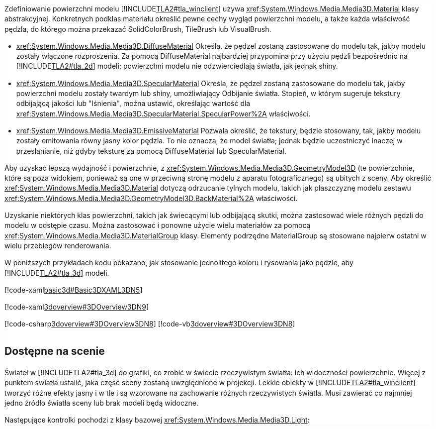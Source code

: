  Zdefiniowanie powierzchni modelu [!INCLUDE[TLA2#tla_winclient](../../../../includes/tla2sharptla-winclient-md.md)] używa <xref:System.Windows.Media.Media3D.Material> klasy abstrakcyjnej. Konkretnych podklas materiału określić pewne cechy wygląd powierzchni modelu, a także każda właściwość pędzla, do którego można przekazać SolidColorBrush, TileBrush lub VisualBrush.  
  
-   <xref:System.Windows.Media.Media3D.DiffuseMaterial> Określa, że pędzel zostaną zastosowane do modelu tak, jakby modelu zostały włączone rozproszenia. Za pomocą DiffuseMaterial najbardziej przypomina przy użyciu pędzli bezpośrednio na [!INCLUDE[TLA2#tla_2d](../../../../includes/tla2sharptla-2d-md.md)] modeli; powierzchni modelu nie odzwierciedlają światła, jak jednak shiny.  
  
-   <xref:System.Windows.Media.Media3D.SpecularMaterial> Określa, że pędzel zostaną zastosowane do modelu tak, jakby powierzchni modelu zostały twardym lub shiny, umożliwiający Odbijanie światła. Stopień, w którym sugeruje tekstury odbijającą jakości lub "lśnienia", można ustawić, określając wartość dla <xref:System.Windows.Media.Media3D.SpecularMaterial.SpecularPower%2A> właściwości.  
  
-   <xref:System.Windows.Media.Media3D.EmissiveMaterial> Pozwala określić, że tekstury, będzie stosowany, tak, jakby modelu zostały emitowania równy jasny kolor pędzla. To nie oznacza, że model światła; jednak będzie uczestniczyć inaczej w przesłanianie, niż gdyby teksturę za pomocą DiffuseMaterial lub SpecularMaterial.  
  
 Aby uzyskać lepszą wydajność i powierzchnie, z <xref:System.Windows.Media.Media3D.GeometryModel3D> (te powierzchnie, które są poza widokiem, ponieważ są one w przeciwną stronę modelu z aparatu fotograficznego) są ubitych z sceny.  Aby określić <xref:System.Windows.Media.Media3D.Material> dotyczą odrzucanie tylnych modelu, takich jak płaszczyznę modelu zestawu <xref:System.Windows.Media.Media3D.GeometryModel3D.BackMaterial%2A> właściwości.  
  
 Uzyskanie niektórych klas powierzchni, takich jak świecącymi lub odbijającą skutki, można zastosować wiele różnych pędzli do modelu w odstępie czasu. Można zastosować i ponowne użycie wielu materiałów za pomocą <xref:System.Windows.Media.Media3D.MaterialGroup> klasy. Elementy podrzędne MaterialGroup są stosowane najpierw ostatni w wielu przebiegów renderowania.  
  
 W poniższych przykładach kodu pokazano, jak stosowanie jednolitego koloru i rysowania jako pędzle, aby [!INCLUDE[TLA2#tla_3d](../../../../includes/tla2sharptla-3d-md.md)] modeli.  
  
 [!code-xaml[basic3d#Basic3DXAML3DN5](../../../../samples/snippets/xaml/VS_Snippets_Wpf/Basic3D/XAML/Window1.xaml#basic3dxaml3dn5)]  
  
 [!code-xaml[3doverview#3DOverview3DN9](../../../../samples/snippets/csharp/VS_Snippets_Wpf/3DOverview/CSharp/app.xaml#3doverview3dn9)]  
  
 [!code-csharp[3doverview#3DOverview3DN8](../../../../samples/snippets/csharp/VS_Snippets_Wpf/3DOverview/CSharp/Window1.xaml.cs#3doverview3dn8)]
 [!code-vb[3doverview#3DOverview3DN8](../../../../samples/snippets/visualbasic/VS_Snippets_Wpf/3DOverview/visualbasic/window1.xaml.vb#3doverview3dn8)]  
  
<a name="lights"></a>   
## <a name="illuminating-the-scene"></a>Dostępne na scenie  
 Świateł w [!INCLUDE[TLA2#tla_3d](../../../../includes/tla2sharptla-3d-md.md)] do grafiki, co zrobić w świecie rzeczywistym światła: ich widoczności powierzchnie. Więcej z punktem światła ustalić, jaka część sceny zostaną uwzględnione w projekcji. Lekkie obiekty w [!INCLUDE[TLA2#tla_winclient](../../../../includes/tla2sharptla-winclient-md.md)] tworzyć różne efekty jasny i w tle i są wzorowane na zachowanie różnych rzeczywistych światła. Musi zawierać co najmniej jedno źródło światła sceny lub brak modeli będą widoczne.  
  
 Następujące kontrolki pochodzi z klasy bazowej <xref:System.Windows.Media.Media3D.Light>:  
  